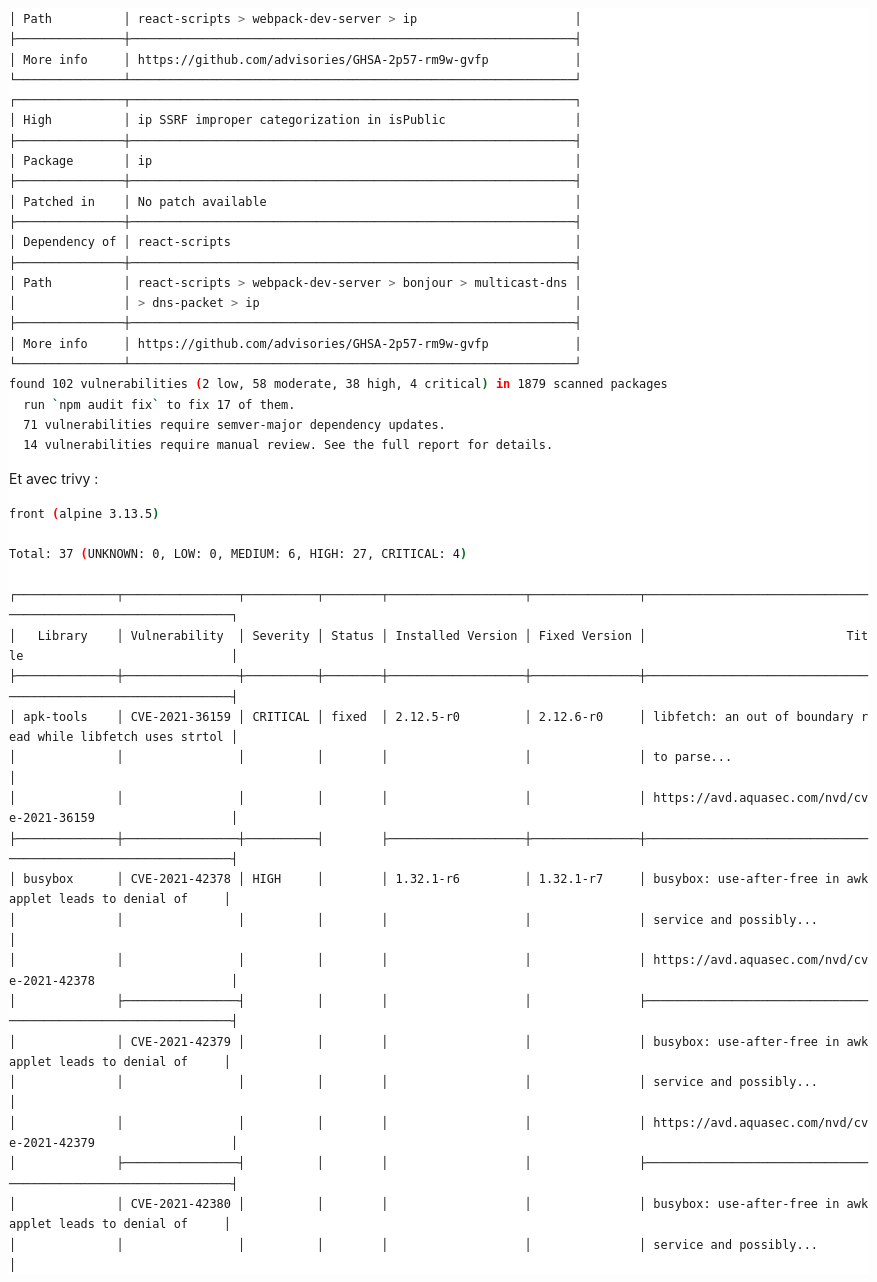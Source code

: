 ```sh
│ Path          │ react-scripts > webpack-dev-server > ip                      │
├───────────────┼──────────────────────────────────────────────────────────────┤
│ More info     │ https://github.com/advisories/GHSA-2p57-rm9w-gvfp            │
└───────────────┴──────────────────────────────────────────────────────────────┘
┌───────────────┬──────────────────────────────────────────────────────────────┐
│ High          │ ip SSRF improper categorization in isPublic                  │
├───────────────┼──────────────────────────────────────────────────────────────┤
│ Package       │ ip                                                           │
├───────────────┼──────────────────────────────────────────────────────────────┤
│ Patched in    │ No patch available                                           │
├───────────────┼──────────────────────────────────────────────────────────────┤
│ Dependency of │ react-scripts                                                │
├───────────────┼──────────────────────────────────────────────────────────────┤
│ Path          │ react-scripts > webpack-dev-server > bonjour > multicast-dns │
│               │ > dns-packet > ip                                            │
├───────────────┼──────────────────────────────────────────────────────────────┤
│ More info     │ https://github.com/advisories/GHSA-2p57-rm9w-gvfp            │
└───────────────┴──────────────────────────────────────────────────────────────┘
found 102 vulnerabilities (2 low, 58 moderate, 38 high, 4 critical) in 1879 scanned packages
  run `npm audit fix` to fix 17 of them.
  71 vulnerabilities require semver-major dependency updates.
  14 vulnerabilities require manual review. See the full report for details.
```
Et avec trivy :
```sh
front (alpine 3.13.5)

Total: 37 (UNKNOWN: 0, LOW: 0, MEDIUM: 6, HIGH: 27, CRITICAL: 4)

┌──────────────┬────────────────┬──────────┬────────┬───────────────────┬───────────────┬──────────────────────────────────────────────────────────────┐
│   Library    │ Vulnerability  │ Severity │ Status │ Installed Version │ Fixed Version │                            Title                             │
├──────────────┼────────────────┼──────────┼────────┼───────────────────┼───────────────┼──────────────────────────────────────────────────────────────┤
│ apk-tools    │ CVE-2021-36159 │ CRITICAL │ fixed  │ 2.12.5-r0         │ 2.12.6-r0     │ libfetch: an out of boundary read while libfetch uses strtol │
│              │                │          │        │                   │               │ to parse...                                                  │
│              │                │          │        │                   │               │ https://avd.aquasec.com/nvd/cve-2021-36159                   │
├──────────────┼────────────────┼──────────┤        ├───────────────────┼───────────────┼──────────────────────────────────────────────────────────────┤
│ busybox      │ CVE-2021-42378 │ HIGH     │        │ 1.32.1-r6         │ 1.32.1-r7     │ busybox: use-after-free in awk applet leads to denial of     │
│              │                │          │        │                   │               │ service and possibly...                                      │
│              │                │          │        │                   │               │ https://avd.aquasec.com/nvd/cve-2021-42378                   │
│              ├────────────────┤          │        │                   │               ├──────────────────────────────────────────────────────────────┤
│              │ CVE-2021-42379 │          │        │                   │               │ busybox: use-after-free in awk applet leads to denial of     │
│              │                │          │        │                   │               │ service and possibly...                                      │
│              │                │          │        │                   │               │ https://avd.aquasec.com/nvd/cve-2021-42379                   │
│              ├────────────────┤          │        │                   │               ├──────────────────────────────────────────────────────────────┤
│              │ CVE-2021-42380 │          │        │                   │               │ busybox: use-after-free in awk applet leads to denial of     │
│              │                │          │        │                   │               │ service and possibly...                                      │
```